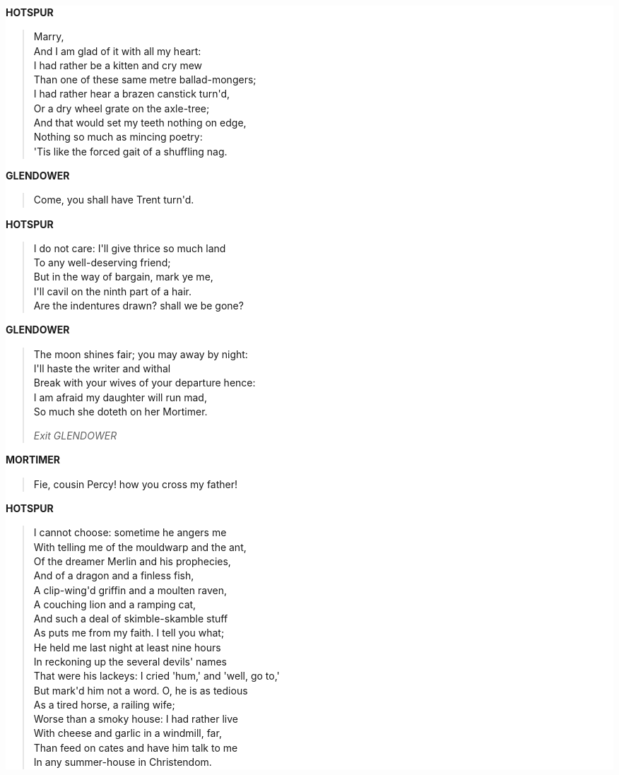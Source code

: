 <A NAME=speech36><b>HOTSPUR</b></a>
<blockquote>
<A NAME=129>Marry,</A><br>
<A NAME=130>And I am glad of it with all my heart:</A><br>
<A NAME=131>I had rather be a kitten and cry mew</A><br>
<A NAME=132>Than one of these same metre ballad-mongers;</A><br>
<A NAME=133>I had rather hear a brazen canstick turn'd,</A><br>
<A NAME=134>Or a dry wheel grate on the axle-tree;</A><br>
<A NAME=135>And that would set my teeth nothing on edge,</A><br>
<A NAME=136>Nothing so much as mincing poetry:</A><br>
<A NAME=137>'Tis like the forced gait of a shuffling nag.</A><br>
</blockquote>

<A NAME=speech37><b>GLENDOWER</b></a>
<blockquote>
<A NAME=138>Come, you shall have Trent turn'd.</A><br>
</blockquote>

<A NAME=speech38><b>HOTSPUR</b></a>
<blockquote>
<A NAME=139>I do not care: I'll give thrice so much land</A><br>
<A NAME=140>To any well-deserving friend;</A><br>
<A NAME=141>But in the way of bargain, mark ye me,</A><br>
<A NAME=142>I'll cavil on the ninth part of a hair.</A><br>
<A NAME=143>Are the indentures drawn? shall we be gone?</A><br>
</blockquote>

<A NAME=speech39><b>GLENDOWER</b></a>
<blockquote>
<A NAME=144>The moon shines fair; you may away by night:</A><br>
<A NAME=145>I'll haste the writer and withal</A><br>
<A NAME=146>Break with your wives of your departure hence:</A><br>
<A NAME=147>I am afraid my daughter will run mad,</A><br>
<A NAME=148>So much she doteth on her Mortimer.</A><br>
<p><i>Exit GLENDOWER</i></p>
</blockquote>

<A NAME=speech40><b>MORTIMER</b></a>
<blockquote>
<A NAME=149>Fie, cousin Percy! how you cross my father!</A><br>
</blockquote>

<A NAME=speech41><b>HOTSPUR</b></a>
<blockquote>
<A NAME=150>I cannot choose: sometime he angers me</A><br>
<A NAME=151>With telling me of the mouldwarp and the ant,</A><br>
<A NAME=152>Of the dreamer Merlin and his prophecies,</A><br>
<A NAME=153>And of a dragon and a finless fish,</A><br>
<A NAME=154>A clip-wing'd griffin and a moulten raven,</A><br>
<A NAME=155>A couching lion and a ramping cat,</A><br>
<A NAME=156>And such a deal of skimble-skamble stuff</A><br>
<A NAME=157>As puts me from my faith. I tell you what;</A><br>
<A NAME=158>He held me last night at least nine hours</A><br>
<A NAME=159>In reckoning up the several devils' names</A><br>
<A NAME=160>That were his lackeys: I cried 'hum,' and 'well, go to,'</A><br>
<A NAME=161>But mark'd him not a word. O, he is as tedious</A><br>
<A NAME=162>As a tired horse, a railing wife;</A><br>
<A NAME=163>Worse than a smoky house: I had rather live</A><br>
<A NAME=164>With cheese and garlic in a windmill, far,</A><br>
<A NAME=165>Than feed on cates and have him talk to me</A><br>
<A NAME=166>In any summer-house in Christendom.</A><br>
</blockquote>
